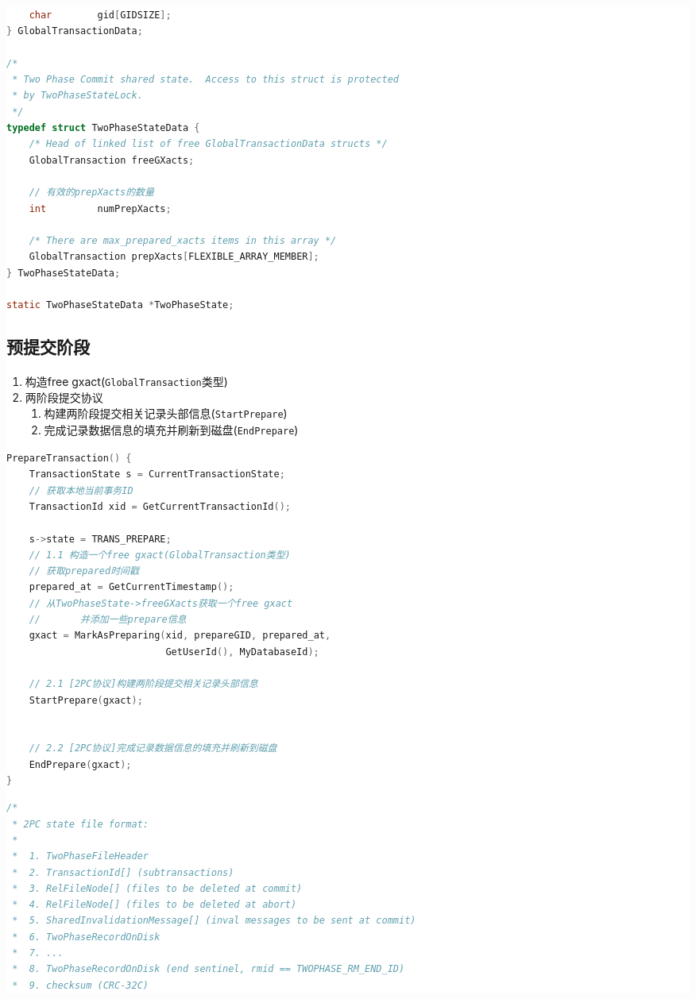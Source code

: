 ```C
	char		gid[GIDSIZE];
} GlobalTransactionData;

/*
 * Two Phase Commit shared state.  Access to this struct is protected
 * by TwoPhaseStateLock.
 */
typedef struct TwoPhaseStateData {
	/* Head of linked list of free GlobalTransactionData structs */
	GlobalTransaction freeGXacts;

	// 有效的prepXacts的数量
	int			numPrepXacts;

	/* There are max_prepared_xacts items in this array */
	GlobalTransaction prepXacts[FLEXIBLE_ARRAY_MEMBER];
} TwoPhaseStateData;

static TwoPhaseStateData *TwoPhaseState;
```

## 预提交阶段

1. 构造free gxact(`GlobalTransaction`类型)
2. 两阶段提交协议
   1. 构建两阶段提交相关记录头部信息(`StartPrepare`)
   2. 完成记录数据信息的填充并刷新到磁盘(`EndPrepare`)

```c
PrepareTransaction() {
    TransactionState s = CurrentTransactionState;
    // 获取本地当前事务ID
    TransactionId xid = GetCurrentTransactionId();
    
    s->state = TRANS_PREPARE;
    // 1.1 构造一个free gxact(GlobalTransaction类型)
	// 获取prepared时间戳
	prepared_at = GetCurrentTimestamp();
    // 从TwoPhaseState->freeGXacts获取一个free gxact
    // 	     并添加一些prepare信息
    gxact = MarkAsPreparing(xid, prepareGID, prepared_at,
                            GetUserId(), MyDatabaseId);
    
    // 2.1 [2PC协议]构建两阶段提交相关记录头部信息
    StartPrepare(gxact);
 

    // 2.2 [2PC协议]完成记录数据信息的填充并刷新到磁盘
    EndPrepare(gxact);
}
```
```c
/*
 * 2PC state file format:
 *
 *	1. TwoPhaseFileHeader
 *	2. TransactionId[] (subtransactions)
 *	3. RelFileNode[] (files to be deleted at commit)
 *	4. RelFileNode[] (files to be deleted at abort)
 *	5. SharedInvalidationMessage[] (inval messages to be sent at commit)
 *	6. TwoPhaseRecordOnDisk
 *	7. ...
 *	8. TwoPhaseRecordOnDisk (end sentinel, rmid == TWOPHASE_RM_END_ID)
 *	9. checksum (CRC-32C)
```